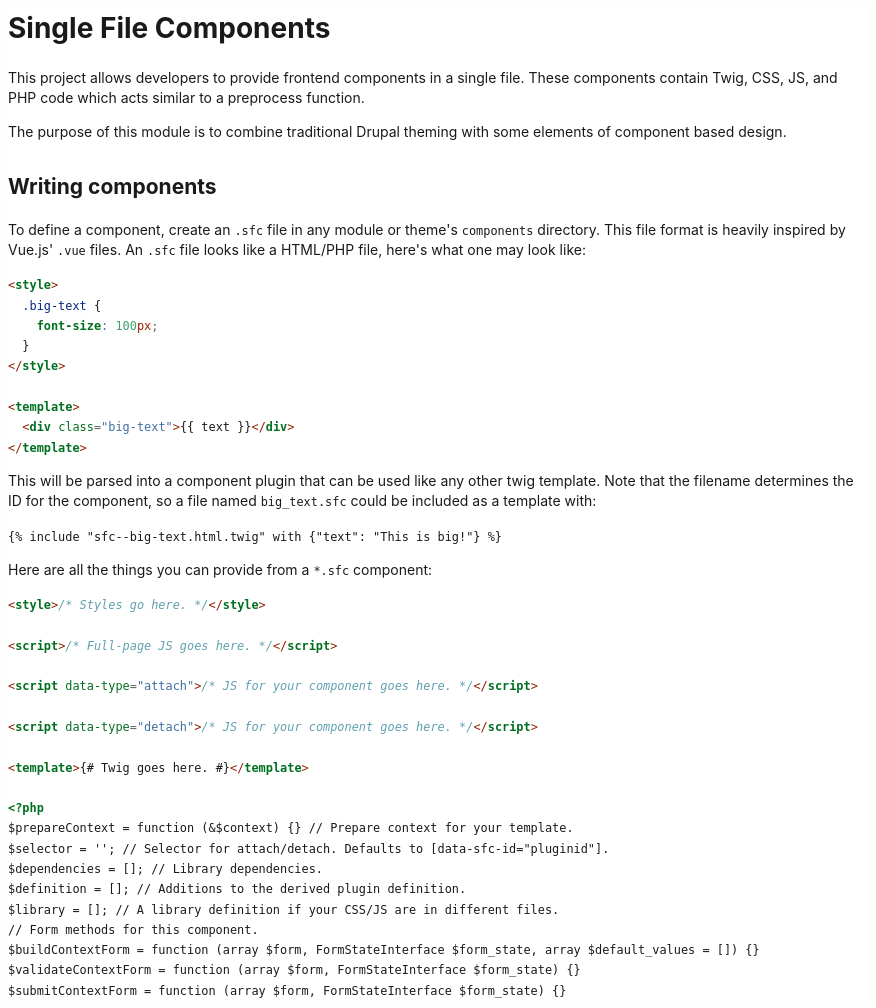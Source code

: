 # Single File Components

This project allows developers to provide frontend components in a single file.
These components contain Twig, CSS, JS, and PHP code which acts similar to a
preprocess function.

The purpose of this module is to combine traditional Drupal theming with some
elements of component based design.

## Writing components

To define a component, create an `.sfc` file in any module or theme's
`components` directory. This file format is heavily inspired by Vue.js' `.vue`
files. An `.sfc` file looks like a HTML/PHP file, here's what one may look
like:

```html
<style>
  .big-text {
    font-size: 100px;
  }
</style>

<template>
  <div class="big-text">{{ text }}</div>
</template>
```

This will be parsed into a component plugin that can be used like any other
twig template. Note that the filename determines the ID for the component, so a
file named `big_text.sfc` could be included as a template with:

```twig
{% include "sfc--big-text.html.twig" with {"text": "This is big!"} %}
```

Here are all the things you can provide from a `*.sfc` component:

```html
<style>/* Styles go here. */</style>

<script>/* Full-page JS goes here. */</script>

<script data-type="attach">/* JS for your component goes here. */</script>

<script data-type="detach">/* JS for your component goes here. */</script>

<template>{# Twig goes here. #}</template>

<?php
$prepareContext = function (&$context) {} // Prepare context for your template.
$selector = ''; // Selector for attach/detach. Defaults to [data-sfc-id="pluginid"].
$dependencies = []; // Library dependencies.
$definition = []; // Additions to the derived plugin definition.
$library = []; // A library definition if your CSS/JS are in different files.
// Form methods for this component.
$buildContextForm = function (array $form, FormStateInterface $form_state, array $default_values = []) {}
$validateContextForm = function (array $form, FormStateInterface $form_state) {}
$submitContextForm = function (array $form, FormStateInterface $form_state) {}
```


[\Drupal\sfc\ComponentInterface]: src/ComponentInterface.php
[\Drupal\sfc\ComponentBase]: src/ComponentBase.php
[\Drupal\Tests\sfc\Kernel\ComponentTestTrait]: tests/src/Kernel/ComponentTestTrait.php
[\Drupal\Tests\sfc_example\Kernel\ExampleClassTest]: modules/sfc_example/tests/src/Kernel/ExampleClassTest.php
[\Drupal\Tests\sfc\Functional\FunctionalComponentTestTrait]: tests/src/Functional/FunctionalComponentTestTrait.php
[\Drupal\Tests\sfc_example\FunctionalJavascript\ExampleJsTest]: modules/sfc_example/tests/src/FunctionalJavascript/ExampleJsTest.php
[modules/sfc_example/tests/src/Nightwatch/Tests/exampleTest.js]: modules/sfc_example/tests/src/Nightwatch/Tests/exampleTest.js
[scssphp]: https://scssphp.github.io/scssphp/
[gulpfile.js]: modules/sfc/modules/sfc_example/gulpfile.js